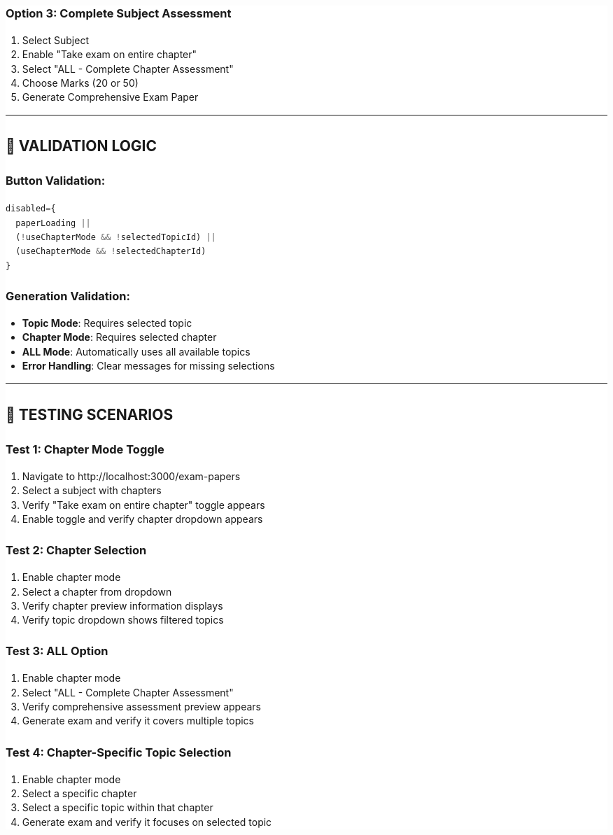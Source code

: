### **Option 3: Complete Subject Assessment**
1. Select Subject
2. Enable "Take exam on entire chapter"
3. Select "ALL - Complete Chapter Assessment"
4. Choose Marks (20 or 50)
5. Generate Comprehensive Exam Paper

---

## 🎯 **VALIDATION LOGIC**

### **Button Validation:**
```typescript
disabled={
  paperLoading || 
  (!useChapterMode && !selectedTopicId) || 
  (useChapterMode && !selectedChapterId)
}
```

### **Generation Validation:**
- **Topic Mode**: Requires selected topic
- **Chapter Mode**: Requires selected chapter
- **ALL Mode**: Automatically uses all available topics
- **Error Handling**: Clear messages for missing selections

---

## 🧪 **TESTING SCENARIOS**

### **Test 1: Chapter Mode Toggle**
1. Navigate to http://localhost:3000/exam-papers
2. Select a subject with chapters
3. Verify "Take exam on entire chapter" toggle appears
4. Enable toggle and verify chapter dropdown appears

### **Test 2: Chapter Selection**
1. Enable chapter mode
2. Select a chapter from dropdown
3. Verify chapter preview information displays
4. Verify topic dropdown shows filtered topics

### **Test 3: ALL Option**
1. Enable chapter mode
2. Select "ALL - Complete Chapter Assessment"
3. Verify comprehensive assessment preview appears
4. Generate exam and verify it covers multiple topics

### **Test 4: Chapter-Specific Topic Selection**
1. Enable chapter mode
2. Select a specific chapter
3. Select a specific topic within that chapter
4. Generate exam and verify it focuses on selected topic

